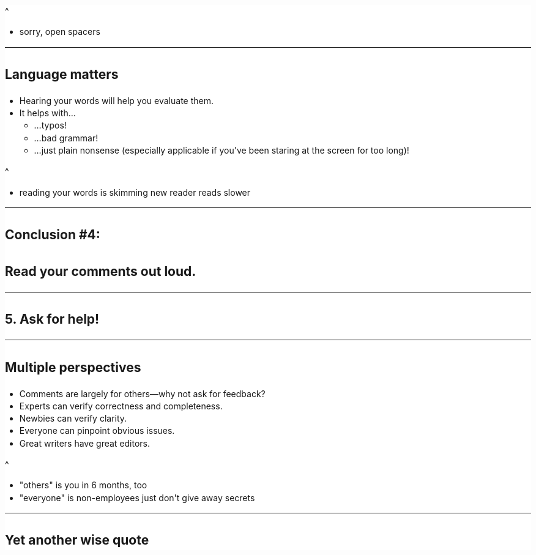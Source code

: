 ^
- sorry, open spacers


--------------------------------------------------


## Language matters

- Hearing your words will help you evaluate them.
- It helps with…
  - …typos!
  - …bad grammar!
  - …just plain nonsense (especially applicable if you've been staring at the screen for too long)!

^
- reading your words is skimming
  new reader reads slower


--------------------------------------------------


## Conclusion #4:
## Read your comments out loud.


--------------------------------------------------


## 5. Ask for help!


--------------------------------------------------


## Multiple perspectives

- Comments are largely for others—why not ask for feedback?
- Experts can verify correctness and completeness.
- Newbies can verify clarity.
- Everyone can pinpoint obvious issues.
- Great writers have great editors.

^
- "others" is you in 6 months, too
- "everyone" is non-employees
  just don't give away secrets


--------------------------------------------------

## Yet another wise quote
